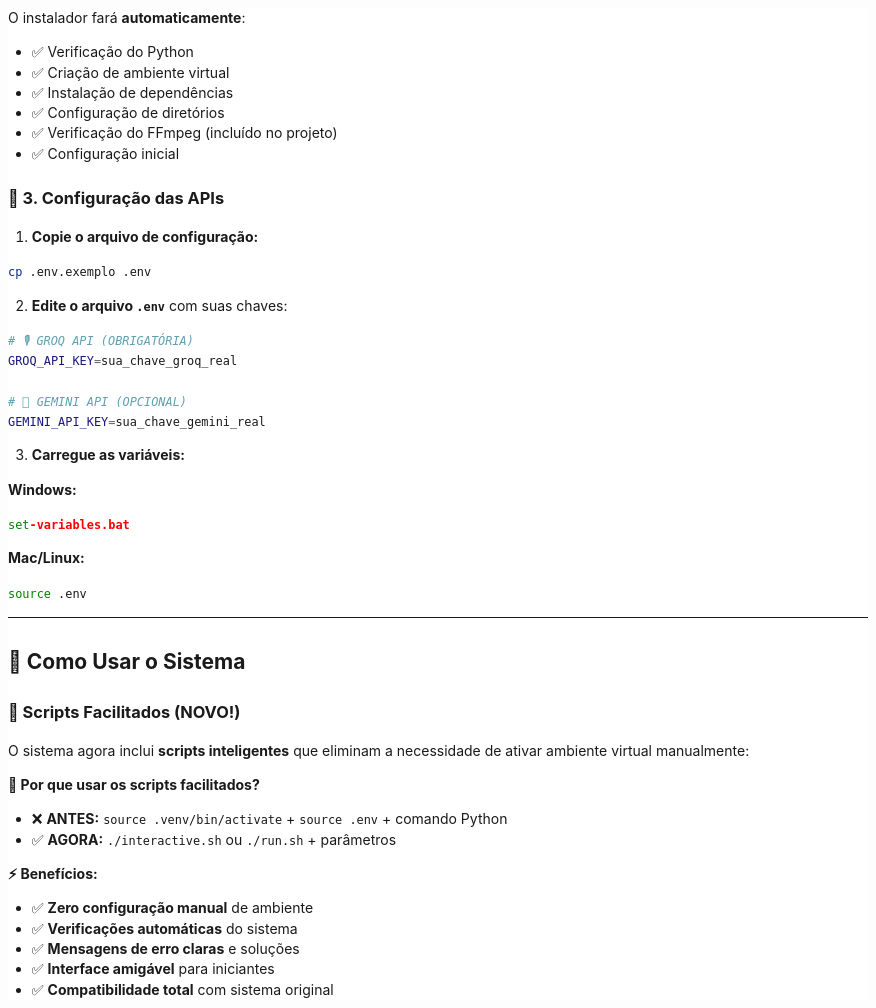 O instalador fará **automaticamente**:
- ✅ Verificação do Python
- ✅ Criação de ambiente virtual
- ✅ Instalação de dependências
- ✅ Configuração de diretórios
- ✅ Verificação do FFmpeg (incluído no projeto)
- ✅ Configuração inicial

### 🔑 3. Configuração das APIs

1. **Copie o arquivo de configuração:**
```bash
cp .env.exemplo .env
```

2. **Edite o arquivo `.env`** com suas chaves:
```bash
# 🎙️ GROQ API (OBRIGATÓRIA)
GROQ_API_KEY=sua_chave_groq_real

# 🧠 GEMINI API (OPCIONAL)
GEMINI_API_KEY=sua_chave_gemini_real
```

3. **Carregue as variáveis:**

**Windows:**
```cmd
set-variables.bat
```

**Mac/Linux:**
```bash
source .env
```

---

## 🎯 Como Usar o Sistema

### 🚀 Scripts Facilitados (NOVO!)

O sistema agora inclui **scripts inteligentes** que eliminam a necessidade de ativar ambiente virtual manualmente:

**🎯 Por que usar os scripts facilitados?**
- ❌ **ANTES:** `source .venv/bin/activate` + `source .env` + comando Python
- ✅ **AGORA:** `./interactive.sh` ou `./run.sh` + parâmetros

**⚡ Benefícios:**
- ✅ **Zero configuração manual** de ambiente
- ✅ **Verificações automáticas** do sistema
- ✅ **Mensagens de erro claras** e soluções
- ✅ **Interface amigável** para iniciantes
- ✅ **Compatibilidade total** com sistema original
